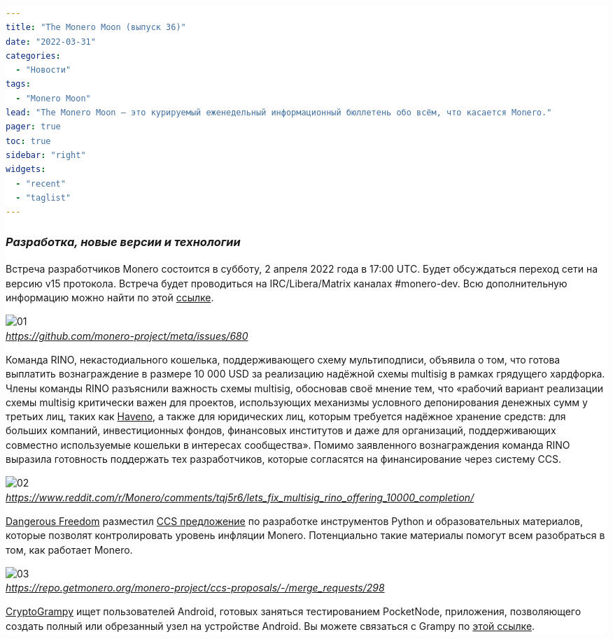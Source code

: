 ```yaml
---
title: "The Monero Moon (выпуск 36)"
date: "2022-03-31"
categories:
  - "Новости"
tags:
  - "Monero Moon"
lead: "The Monero Moon — это курируемый еженедельный информационный бюллетень обо всём, что касается Monero."
pager: true
toc: true
sidebar: "right"
widgets:
  - "recent"
  - "taglist"
---
```


### _Разработка, новые версии и технологии_

Встреча разработчиков Monero состоится в субботу, 2 апреля 2022 года в 17:00 UTC. Будет обсуждаться переход сети на версию v15 протокола. Встреча будет проводиться на IRC/Libera/Matrix каналах #monero-dev. Всю дополнительную информацию можно найти по этой [ссылке](https://github.com/monero-project/meta/issues/680).

![01](/img/post/2022-03-31-the-monero-moon-36/01.png)  
*https://github.com/monero-project/meta/issues/680*

Команда RINO, некастодиального кошелька, поддерживающего схему мультиподписи, объявила о том, что готова выплатить вознаграждение в размере 10 000 USD за реализацию надёжной схемы multisig в рамках грядущего хардфорка. Члены команды RINO разъяснили важность схемы multisig, обосновав своё мнение тем, что «рабочий вариант реализации схемы multisig критически важен для проектов, использующих механизмы условного депонирования денежных сумм у третьих лиц, таких как [Haveno](https://haveno.exchange/), а также для юридических лиц, которым требуется надёжное хранение средств: для больших компаний, инвестиционных фондов, финансовых институтов и  даже для организаций, поддерживающих совместно используемые кошельки в интересах сообщества». Помимо заявленного вознаграждения команда RINO выразила готовность поддержать тех разработчиков, которые согласятся на финансирование через систему CCS.

![02](/img/post/2022-03-31-the-monero-moon-36/02.png)  
*https://www.reddit.com/r/Monero/comments/tqj5r6/lets_fix_multisig_rino_offering_10000_completion/*

[Dangerous Freedom](https://repo.getmonero.org/dangerousfreedom) разместил [CCS предложение](https://repo.getmonero.org/monero-project/ccs-proposals/-/merge_requests/298) по разработке инструментов Python и образовательных материалов, которые позволят контролировать уровень инфляции Monero. Потенциально такие материалы помогут всем разобраться в том, как работает Monero.

![03](/img/post/2022-03-31-the-monero-moon-36/03.png)  
*https://repo.getmonero.org/monero-project/ccs-proposals/-/merge_requests/298*

[CryptoGrampy](https://www.reddit.com/user/CryptoGrampy/) ищет пользователей Android, готовых заняться тестированием PocketNode, приложения, позволяющего создать полный или обрезанный узел на устройстве Android. Вы можете связаться с Grampy по [этой ссылке](https://www.reddit.com/r/Monero/comments/tqba4l/android_pocketnode_any_android_users_want_to/).
